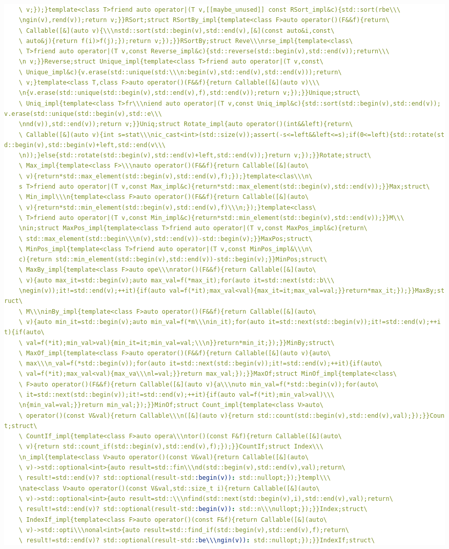 ```yaml
    \ v;});}template<class T>friend auto operator|(T v,[[maybe_unused]] const RSort_impl&c){std::sort(rbe\\\
    \ngin(v),rend(v));return v;}}RSort;struct RSortBy_impl{template<class F>auto operator()(F&&f){return\
    \ Callable([&](auto v){\\\nstd::sort(std::begin(v),std::end(v),[&](const auto&i,const\
    \ auto&j){return f(i)>f(j);});return v;});}}RSortBy;struct Reve\\\nrse_impl{template<class\
    \ T>friend auto operator|(T v,const Reverse_impl&c){std::reverse(std::begin(v),std::end(v));return\\\
    \n v;}}Reverse;struct Unique_impl{template<class T>friend auto operator|(T v,const\
    \ Unique_impl&c){v.erase(std::unique(std:\\\n:begin(v),std::end(v),std::end(v)));return\
    \ v;}template<class T,class F>auto operator()(F&&f){return Callable([&](auto v)\\\
    \n{v.erase(std::unique(std::begin(v),std::end(v),f),std::end(v));return v;});}}Unique;struct\
    \ Uniq_impl{template<class T>fr\\\niend auto operator|(T v,const Uniq_impl&c){std::sort(std::begin(v),std::end(v));v.erase(std::unique(std::begin(v),std::e\\\
    \nnd(v)),std::end(v));return v;}}Uniq;struct Rotate_impl{auto operator()(int&&left){return\
    \ Callable([&](auto v){int s=stat\\\nic_cast<int>(std::size(v));assert(-s<=left&&left<=s);if(0<=left){std::rotate(std::begin(v),std::begin(v)+left,std::end(v\\\
    \n));}else{std::rotate(std::begin(v),std::end(v)+left,std::end(v));}return v;});}}Rotate;struct\
    \ Max_impl{template<class F>\\\nauto operator()(F&&f){return Callable([&](auto\
    \ v){return*std::max_element(std::begin(v),std::end(v),f);});}template<clas\\\n\
    s T>friend auto operator|(T v,const Max_impl&c){return*std::max_element(std::begin(v),std::end(v));}}Max;struct\
    \ Min_impl\\\n{template<class F>auto operator()(F&&f){return Callable([&](auto\
    \ v){return*std::min_element(std::begin(v),std::end(v),f)\\\n;});}template<class\
    \ T>friend auto operator|(T v,const Min_impl&c){return*std::min_element(std::begin(v),std::end(v));}}M\\\
    \nin;struct MaxPos_impl{template<class T>friend auto operator|(T v,const MaxPos_impl&c){return\
    \ std::max_element(std::begin\\\n(v),std::end(v))-std::begin(v);}}MaxPos;struct\
    \ MinPos_impl{template<class T>friend auto operator|(T v,const MinPos_impl&\\\n\
    c){return std::min_element(std::begin(v),std::end(v))-std::begin(v);}}MinPos;struct\
    \ MaxBy_impl{template<class F>auto ope\\\nrator()(F&&f){return Callable([&](auto\
    \ v){auto max_it=std::begin(v);auto max_val=f(*max_it);for(auto it=std::next(std::b\\\
    \negin(v));it!=std::end(v);++it){if(auto val=f(*it);max_val<val){max_it=it;max_val=val;}}return*max_it;});}}MaxBy;struct\
    \ M\\\ninBy_impl{template<class F>auto operator()(F&&f){return Callable([&](auto\
    \ v){auto min_it=std::begin(v);auto min_val=f(*m\\\nin_it);for(auto it=std::next(std::begin(v));it!=std::end(v);++it){if(auto\
    \ val=f(*it);min_val>val){min_it=it;min_val=val;\\\n}}return*min_it;});}}MinBy;struct\
    \ MaxOf_impl{template<class F>auto operator()(F&&f){return Callable([&](auto v){auto\
    \ max\\\n_val=f(*std::begin(v));for(auto it=std::next(std::begin(v));it!=std::end(v);++it){if(auto\
    \ val=f(*it);max_val<val){max_va\\\nl=val;}}return max_val;});}}MaxOf;struct MinOf_impl{template<class\
    \ F>auto operator()(F&&f){return Callable([&](auto v){a\\\nuto min_val=f(*std::begin(v));for(auto\
    \ it=std::next(std::begin(v));it!=std::end(v);++it){if(auto val=f(*it);min_val>val)\\\
    \n{min_val=val;}}return min_val;});}}MinOf;struct Count_impl{template<class V>auto\
    \ operator()(const V&val){return Callable\\\n([&](auto v){return std::count(std::begin(v),std::end(v),val);});}}Count;struct\
    \ CountIf_impl{template<class F>auto opera\\\ntor()(const F&f){return Callable([&](auto\
    \ v){return std::count_if(std::begin(v),std::end(v),f);});}}CountIf;struct Index\\\
    \n_impl{template<class V>auto operator()(const V&val){return Callable([&](auto\
    \ v)->std::optional<int>{auto result=std::fin\\\nd(std::begin(v),std::end(v),val);return\
    \ result!=std::end(v)? std::optional(result-std::begin(v)): std::nullopt;});}templ\\\
    \nate<class V>auto operator()(const V&val,std::size_t i){return Callable([&](auto\
    \ v)->std::optional<int>{auto result=std::\\\nfind(std::next(std::begin(v),i),std::end(v),val);return\
    \ result!=std::end(v)? std::optional(result-std::begin(v)): std::n\\\nullopt;});}}Index;struct\
    \ IndexIf_impl{template<class F>auto operator()(const F&f){return Callable([&](auto\
    \ v)->std::opti\\\nonal<int>{auto result=std::find_if(std::begin(v),std::end(v),f);return\
    \ result!=std::end(v)? std::optional(result-std::be\\\ngin(v)): std::nullopt;});}}IndexIf;struct\
```
